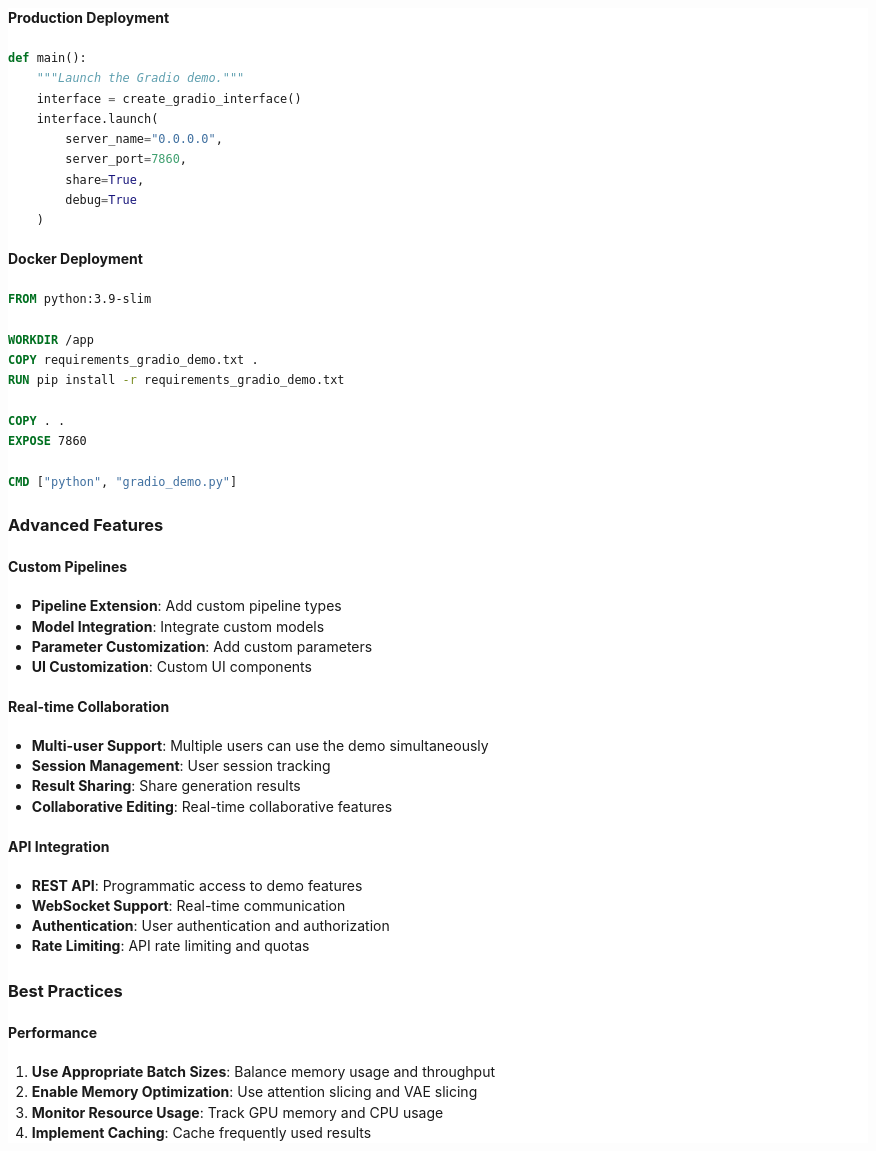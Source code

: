 #### Production Deployment
```python
def main():
    """Launch the Gradio demo."""
    interface = create_gradio_interface()
    interface.launch(
        server_name="0.0.0.0",
        server_port=7860,
        share=True,
        debug=True
    )
```

#### Docker Deployment
```dockerfile
FROM python:3.9-slim

WORKDIR /app
COPY requirements_gradio_demo.txt .
RUN pip install -r requirements_gradio_demo.txt

COPY . .
EXPOSE 7860

CMD ["python", "gradio_demo.py"]
```

### Advanced Features

#### Custom Pipelines
- **Pipeline Extension**: Add custom pipeline types
- **Model Integration**: Integrate custom models
- **Parameter Customization**: Add custom parameters
- **UI Customization**: Custom UI components

#### Real-time Collaboration
- **Multi-user Support**: Multiple users can use the demo simultaneously
- **Session Management**: User session tracking
- **Result Sharing**: Share generation results
- **Collaborative Editing**: Real-time collaborative features

#### API Integration
- **REST API**: Programmatic access to demo features
- **WebSocket Support**: Real-time communication
- **Authentication**: User authentication and authorization
- **Rate Limiting**: API rate limiting and quotas

### Best Practices

#### Performance
1. **Use Appropriate Batch Sizes**: Balance memory usage and throughput
2. **Enable Memory Optimization**: Use attention slicing and VAE slicing
3. **Monitor Resource Usage**: Track GPU memory and CPU usage
4. **Implement Caching**: Cache frequently used results

